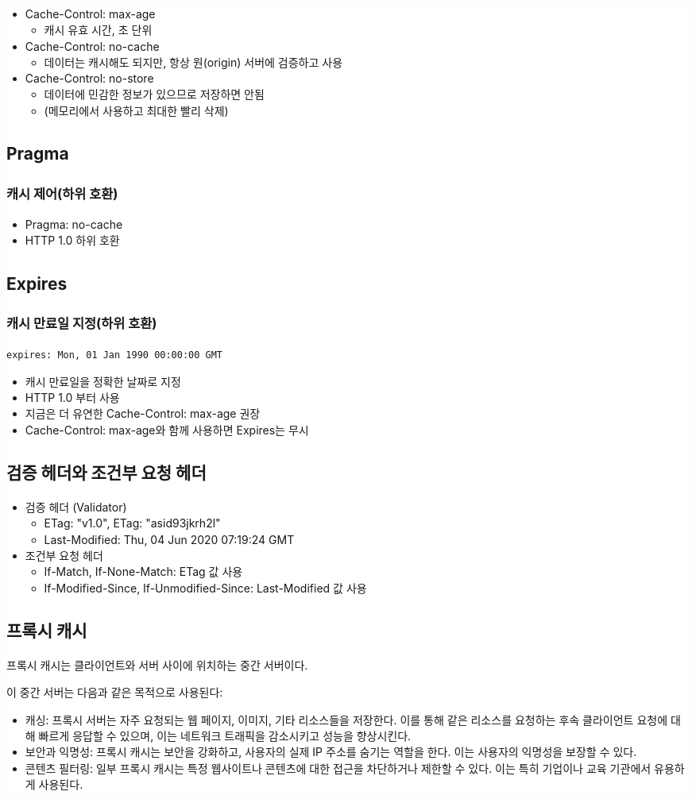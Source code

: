 
- Cache-Control: max-age 
  - 캐시 유효 시간, 초 단위 
- Cache-Control: no-cache 
  - 데이터는 캐시해도 되지만, 항상 원(origin) 서버에 검증하고 사용 
- Cache-Control: no-store 
  - 데이터에 민감한 정보가 있으므로 저장하면 안됨
  - (메모리에서 사용하고 최대한 빨리 삭제)

## Pragma
### 캐시 제어(하위 호환)


- Pragma: no-cache 
- HTTP 1.0 하위 호환


## Expires
### 캐시 만료일 지정(하위 호환)

`expires: Mon, 01 Jan 1990 00:00:00 GMT`


- 캐시 만료일을 정확한 날짜로 지정 
- HTTP 1.0 부터 사용 
- 지금은 더 유연한 Cache-Control: max-age 권장 
- Cache-Control: max-age와 함께 사용하면 Expires는 무시


## 검증 헤더와 조건부 요청 헤더


- 검증 헤더 (Validator)
  - ETag: "v1.0", ETag: "asid93jkrh2l"
  - Last-Modified: Thu, 04 Jun 2020 07:19:24 GMT 
- 조건부 요청 헤더 
  - If-Match, If-None-Match: ETag 값 사용 
  - If-Modified-Since, If-Unmodified-Since: Last-Modified 값 사용

## 프록시 캐시
프록시 캐시는 클라이언트와 서버 사이에 위치하는 중간 서버이다.


이 중간 서버는 다음과 같은 목적으로 사용된다:

- 캐싱: 프록시 서버는 자주 요청되는 웹 페이지, 이미지, 기타 리소스들을 저장한다.
이를 통해 같은 리소스를 요청하는 후속 클라이언트 요청에 대해 빠르게 응답할 수 있으며, 
이는 네트워크 트래픽을 감소시키고 성능을 향상시킨다.
- 보안과 익명성: 프록시 캐시는 보안을 강화하고, 사용자의 실제 IP 주소를 숨기는 역할을 한다.
이는 사용자의 익명성을 보장할 수 있다.
- 콘텐츠 필터링: 일부 프록시 캐시는 특정 웹사이트나 콘텐츠에 대한 접근을 차단하거나 제한할 수 있다. 
이는 특히 기업이나 교육 기관에서 유용하게 사용된다.
